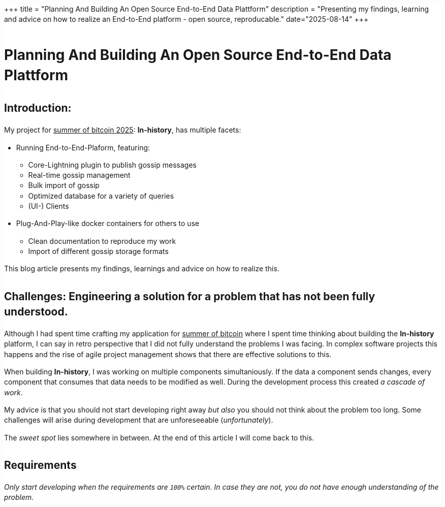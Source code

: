 +++
title = "Planning And Building An Open Source End-to-End Data Plattform"
description = "Presenting my findings, learning and advice on how to realize an End-to-End platform - open source, reproducable."
date="2025-08-14"
+++

# Planning And Building An Open Source End-to-End Data Plattform

## Introduction:

My project for [summer of bitcoin 2025](https://summerofbitcoin.org/): **ln-history**, has multiple facets:

- Running End-to-End-Plaform, featuring:
    - Core-Lightning plugin to publish gossip messages
    - Real-time gossip management
    - Bulk import of gossip 
    - Optimized database for a variety of queries 
    - (UI-) Clients

- Plug-And-Play-like docker containers for others to use
    - Clean documentation to reproduce my work
    - Import of different gossip storage formats 

This blog article presents my findings, learnings and advice on how to realize this.


## Challenges: Engineering a solution for a problem that has not been fully understood.

Although I had spent time crafting my application for [summer of bitcoin](https://summerofbitcoin.org/) where I spent time thinking about building the **ln-history** platform, I can say in retro perspective that I did not fully understand the problems I was facing.
In complex software projects this happens and the rise of agile project management shows that there are effective solutions to this. 

When building **ln-history**, I was working on multiple components simultaniously. If the data a component sends changes, every component that consumes that data needs to be modified as well. During the development process this created *a cascade of work*.

My advice is that you should not start developing right away *but also* you should not think about the problem too long. 
Some challenges will arise during development that are unforeseeable (*unfortunately*).

The _sweet spot_ lies somewhere in between. At the end of this article I will come back to this.


## Requirements

_Only start developing when the requirements are `100%` certain. In case they are not, you do not have enough understanding of the problem._
